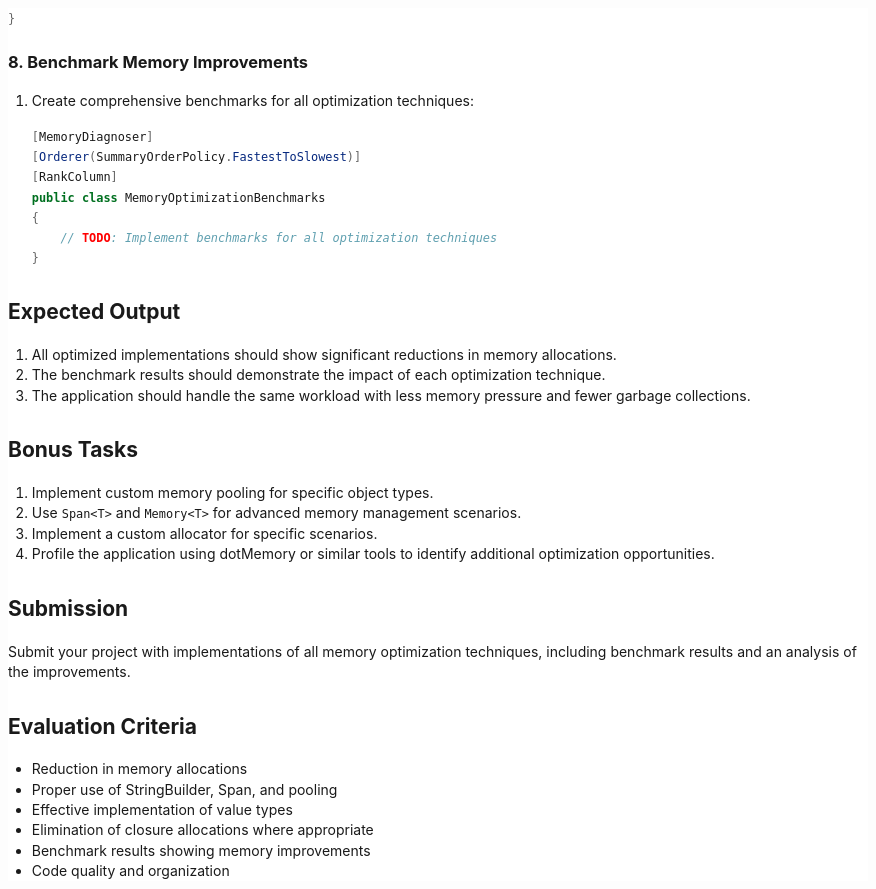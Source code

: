    ```csharp
   }
   ```

### 8. Benchmark Memory Improvements

1. Create comprehensive benchmarks for all optimization techniques:
   ```csharp
   [MemoryDiagnoser]
   [Orderer(SummaryOrderPolicy.FastestToSlowest)]
   [RankColumn]
   public class MemoryOptimizationBenchmarks
   {
       // TODO: Implement benchmarks for all optimization techniques
   }
   ```

## Expected Output

1. All optimized implementations should show significant reductions in memory allocations.
2. The benchmark results should demonstrate the impact of each optimization technique.
3. The application should handle the same workload with less memory pressure and fewer garbage collections.

## Bonus Tasks

1. Implement custom memory pooling for specific object types.
2. Use `Span<T>` and `Memory<T>` for advanced memory management scenarios.
3. Implement a custom allocator for specific scenarios.
4. Profile the application using dotMemory or similar tools to identify additional optimization opportunities.

## Submission

Submit your project with implementations of all memory optimization techniques, including benchmark results and an analysis of the improvements.

## Evaluation Criteria

- Reduction in memory allocations
- Proper use of StringBuilder, Span<T>, and pooling
- Effective implementation of value types
- Elimination of closure allocations where appropriate
- Benchmark results showing memory improvements
- Code quality and organization